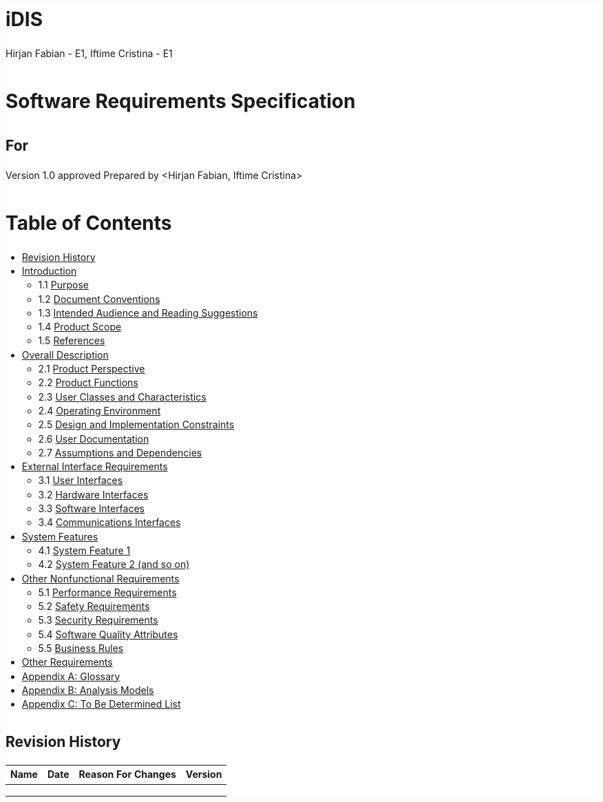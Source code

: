 # iDIS
Hirjan Fabian - E1, Iftime Cristina - E1


# Software Requirements Specification
## For  <project name>
Version 1.0 approved
Prepared by <Hirjan Fabian, Iftime Cristina>
<organization>

Table of Contents
=================
  * [Revision History](#revision-history)
  * [Introduction](#1-introduction)
    * 1.1 [Purpose](#11-purpose)
    * 1.2 [Document Conventions](#12-document-conventions)
    * 1.3 [Intended Audience and Reading Suggestions](#13-intended-audience-and-reading-suggestions)
    * 1.4 [Product Scope](#14-product-scope)
    * 1.5 [References](#15-references)
  * [Overall Description](#overall-description)
    * 2.1 [Product Perspective](#21-product-perspective)
    * 2.2 [Product Functions](#22-product-functions)
    * 2.3 [User Classes and Characteristics](#23-user-classes-and-characteristics)
    * 2.4 [Operating Environment](#24-operating-environment)
    * 2.5 [Design and Implementation Constraints](#25-design-and-implementation-constraints)
    * 2.6 [User Documentation](#26-user-documentation)
    * 2.7 [Assumptions and Dependencies](#27-assumptions-and-dependencies)
  * [External Interface Requirements](#external-interface-requirements)
    * 3.1 [User Interfaces](#31-user-interfaces)
    * 3.2 [Hardware Interfaces](#32-hardware-interfaces)
    * 3.3 [Software Interfaces](#33-software-interfaces)
    * 3.4 [Communications Interfaces](#34-communications-interfaces)
  * [System Features](#system-features)
    * 4.1 [System Feature 1](#41-system-feature-1)
    * 4.2 [System Feature 2 (and so on)](#42-system-feature-2-and-so-on)
  * [Other Nonfunctional Requirements](#other-nonfunctional-requirements)
    * 5.1 [Performance Requirements](#51-performance-requirements)
    * 5.2 [Safety Requirements](#52-safety-requirements)
    * 5.3 [Security Requirements](#53-security-requirements)
    * 5.4 [Software Quality Attributes](#54-software-quality-attributes)
    * 5.5 [Business Rules](#55-business-rules)
  * [Other Requirements](#other-requirements)
* [Appendix A: Glossary](#appendix-a-glossary)
* [Appendix B: Analysis Models](#appendix-b-analysis-models)
* [Appendix C: To Be Determined List](#appendix-c-to-be-determined-list)




## Revision History
| Name | Date    | Reason For Changes  | Version   |
| ---- | ------- | ------------------- | --------- |
|      |         |                     |           |
|      |         |                     |           |
|      |         |                     |           |
